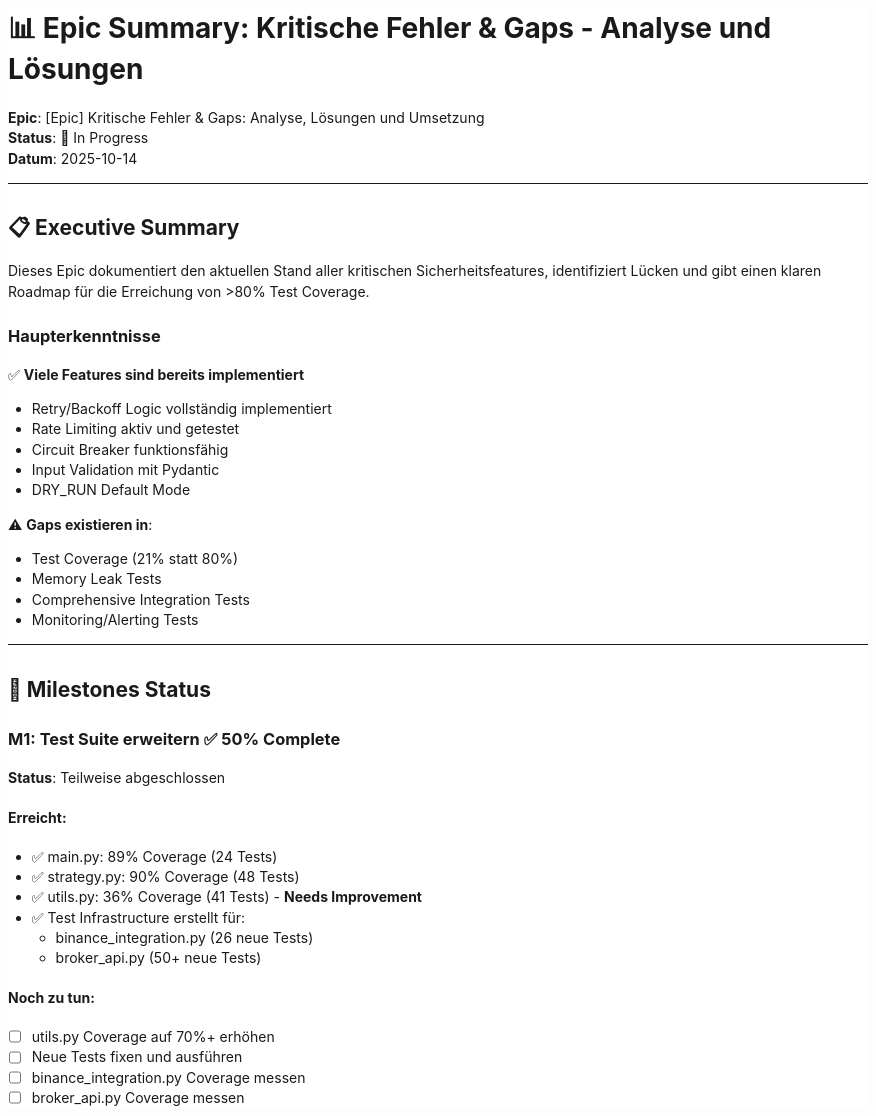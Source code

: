 # 📊 Epic Summary: Kritische Fehler & Gaps - Analyse und Lösungen

**Epic**: [Epic] Kritische Fehler & Gaps: Analyse, Lösungen und Umsetzung  
**Status**: 🔄 In Progress  
**Datum**: 2025-10-14

---

## 📋 Executive Summary

Dieses Epic dokumentiert den aktuellen Stand aller kritischen Sicherheitsfeatures, identifiziert Lücken und gibt einen klaren Roadmap für die Erreichung von >80% Test Coverage.

### Haupterkenntnisse

✅ **Viele Features sind bereits implementiert**
- Retry/Backoff Logic vollständig implementiert
- Rate Limiting aktiv und getestet
- Circuit Breaker funktionsfähig
- Input Validation mit Pydantic
- DRY_RUN Default Mode

⚠️ **Gaps existieren in**:
- Test Coverage (21% statt 80%)
- Memory Leak Tests
- Comprehensive Integration Tests
- Monitoring/Alerting Tests

---

## 🎯 Milestones Status

### M1: Test Suite erweitern ✅ 50% Complete

**Status**: Teilweise abgeschlossen

#### Erreicht:
- ✅ main.py: 89% Coverage (24 Tests)
- ✅ strategy.py: 90% Coverage (48 Tests)
- ✅ utils.py: 36% Coverage (41 Tests) - **Needs Improvement**
- ✅ Test Infrastructure erstellt für:
  - binance_integration.py (26 neue Tests)
  - broker_api.py (50+ neue Tests)

#### Noch zu tun:
- [ ] utils.py Coverage auf 70%+ erhöhen
- [ ] Neue Tests fixen und ausführen
- [ ] binance_integration.py Coverage messen
- [ ] broker_api.py Coverage messen
